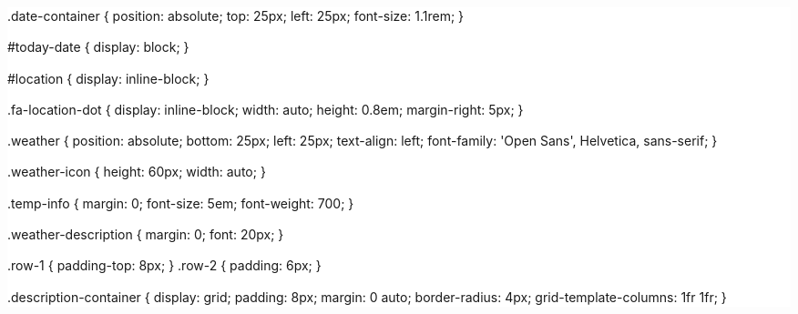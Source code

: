 .date-container {
    position: absolute;
    top: 25px;
    left: 25px;
    font-size: 1.1rem;
}


#today-date { 
    display: block; 
}

#location { 
    display: inline-block;
}

.fa-location-dot {
    display: inline-block;
	width: auto;
	height: 0.8em;
	margin-right: 5px;
}

.weather {
    position: absolute;
	bottom: 25px;
	left: 25px;
    text-align: left;
    font-family: 'Open Sans', Helvetica, sans-serif;
}

.weather-icon {
    height: 60px;
    width: auto;
}

.temp-info {
	margin: 0;
	font-size: 5em;
	font-weight: 700;
}

.weather-description {
    margin: 0;
    font: 20px;
}

.row-1 { padding-top: 8px; }
.row-2 { padding: 6px; }

.description-container {
    display: grid;
    padding: 8px;
    margin: 0 auto;
    border-radius: 4px;
    grid-template-columns: 1fr 1fr;
}

